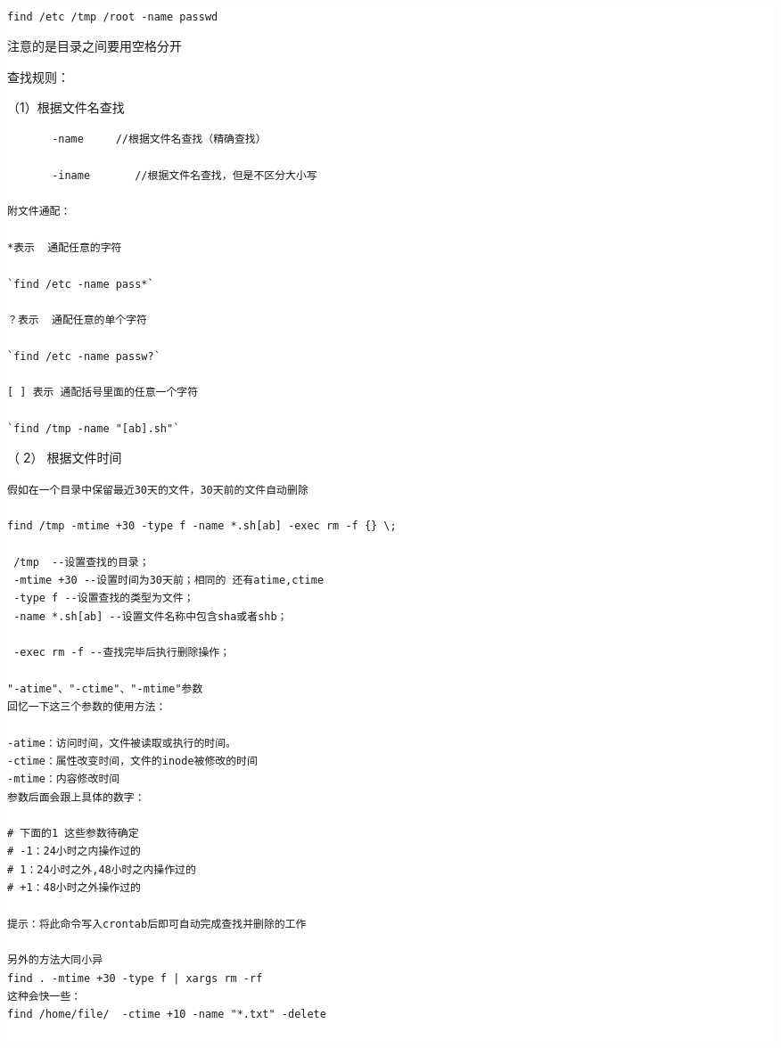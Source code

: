 `find /etc /tmp /root -name passwd`

注意的是目录之间要用空格分开

查找规则：

   （1）根据文件名查找

           -name     //根据文件名查找（精确查找）
    
           -iname       //根据文件名查找，但是不区分大小写
    
    附文件通配：
    
    *表示  通配任意的字符
    
    `find /etc -name pass*`
    
    ？表示  通配任意的单个字符
    
    `find /etc -name passw?`
    
    [ ] 表示 通配括号里面的任意一个字符
    
    `find /tmp -name "[ab].sh"`

（ 2） 根据文件时间

```
假如在一个目录中保留最近30天的文件，30天前的文件自动删除
 
find /tmp -mtime +30 -type f -name *.sh[ab] -exec rm -f {} \;

 /tmp  --设置查找的目录；
 -mtime +30 --设置时间为30天前；相同的 还有atime,ctime
 -type f --设置查找的类型为文件；
 -name *.sh[ab] --设置文件名称中包含sha或者shb；

 -exec rm -f --查找完毕后执行删除操作；
 
"-atime"、"-ctime"、"-mtime"参数
回忆一下这三个参数的使用方法：

-atime：访问时间，文件被读取或执行的时间。
-ctime：属性改变时间，文件的inode被修改的时间
-mtime：内容修改时间
参数后面会跟上具体的数字：

# 下面的1 这些参数待确定
# -1：24小时之内操作过的
# 1：24小时之外,48小时之内操作过的
# +1：48小时之外操作过的
 
提示：将此命令写入crontab后即可自动完成查找并删除的工作
  
另外的方法大同小异
find . -mtime +30 -type f | xargs rm -rf
这种会快一些：
find /home/file/  -ctime +10 -name "*.txt" -delete 


```
